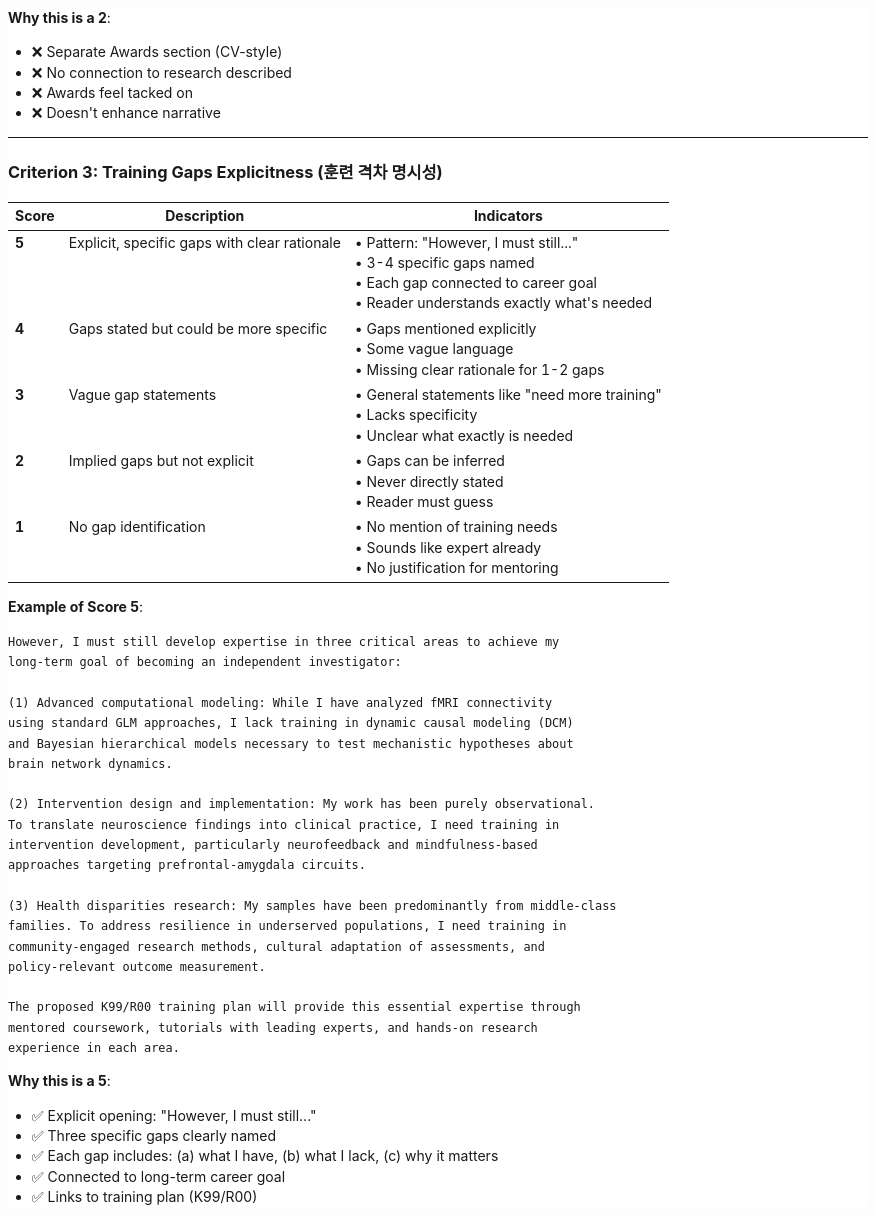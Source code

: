 **Why this is a 2**:
- ❌ Separate Awards section (CV-style)
- ❌ No connection to research described
- ❌ Awards feel tacked on
- ❌ Doesn't enhance narrative

---

### Criterion 3: Training Gaps Explicitness (훈련 격차 명시성)

| Score | Description | Indicators |
|-------|-------------|------------|
| **5** | Explicit, specific gaps with clear rationale | • Pattern: "However, I must still..."<br>• 3-4 specific gaps named<br>• Each gap connected to career goal<br>• Reader understands exactly what's needed |
| **4** | Gaps stated but could be more specific | • Gaps mentioned explicitly<br>• Some vague language<br>• Missing clear rationale for 1-2 gaps |
| **3** | Vague gap statements | • General statements like "need more training"<br>• Lacks specificity<br>• Unclear what exactly is needed |
| **2** | Implied gaps but not explicit | • Gaps can be inferred<br>• Never directly stated<br>• Reader must guess |
| **1** | No gap identification | • No mention of training needs<br>• Sounds like expert already<br>• No justification for mentoring |

**Example of Score 5**:
```
However, I must still develop expertise in three critical areas to achieve my
long-term goal of becoming an independent investigator:

(1) Advanced computational modeling: While I have analyzed fMRI connectivity
using standard GLM approaches, I lack training in dynamic causal modeling (DCM)
and Bayesian hierarchical models necessary to test mechanistic hypotheses about
brain network dynamics.

(2) Intervention design and implementation: My work has been purely observational.
To translate neuroscience findings into clinical practice, I need training in
intervention development, particularly neurofeedback and mindfulness-based
approaches targeting prefrontal-amygdala circuits.

(3) Health disparities research: My samples have been predominantly from middle-class
families. To address resilience in underserved populations, I need training in
community-engaged research methods, cultural adaptation of assessments, and
policy-relevant outcome measurement.

The proposed K99/R00 training plan will provide this essential expertise through
mentored coursework, tutorials with leading experts, and hands-on research
experience in each area.
```

**Why this is a 5**:
- ✅ Explicit opening: "However, I must still..."
- ✅ Three specific gaps clearly named
- ✅ Each gap includes: (a) what I have, (b) what I lack, (c) why it matters
- ✅ Connected to long-term career goal
- ✅ Links to training plan (K99/R00)
